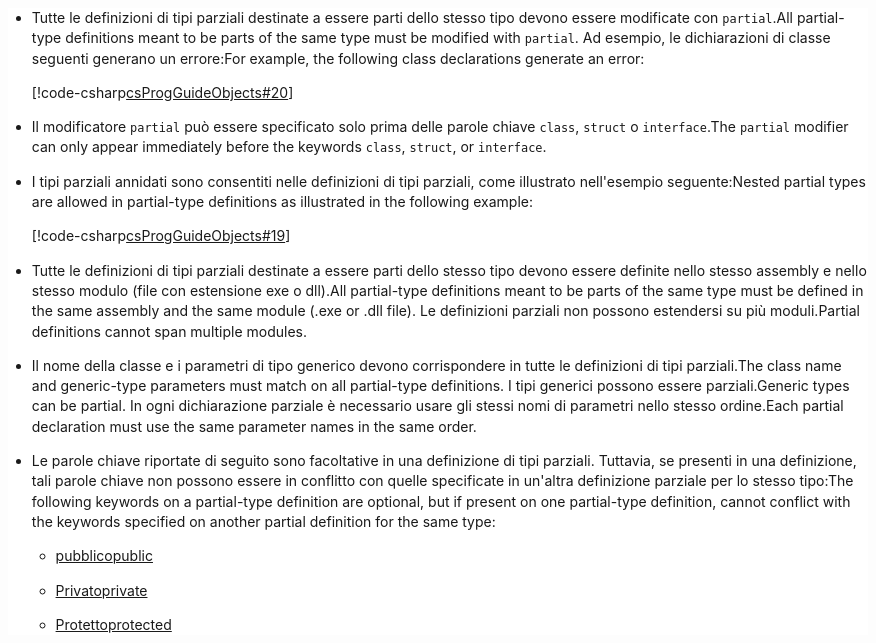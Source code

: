 - <span data-ttu-id="6ab37-138">Tutte le definizioni di tipi parziali destinate a essere parti dello stesso tipo devono essere modificate con `partial`.</span><span class="sxs-lookup"><span data-stu-id="6ab37-138">All partial-type definitions meant to be parts of the same type must be modified with `partial`.</span></span> <span data-ttu-id="6ab37-139">Ad esempio, le dichiarazioni di classe seguenti generano un errore:</span><span class="sxs-lookup"><span data-stu-id="6ab37-139">For example, the following class declarations generate an error:</span></span>

  [!code-csharp[csProgGuideObjects#20](~/samples/snippets/csharp/VS_Snippets_VBCSharp/csProgGuideObjects/CS/Objects.cs#20)]

- <span data-ttu-id="6ab37-140">Il modificatore `partial` può essere specificato solo prima delle parole chiave `class`, `struct` o `interface`.</span><span class="sxs-lookup"><span data-stu-id="6ab37-140">The `partial` modifier can only appear immediately before the keywords `class`, `struct`, or `interface`.</span></span>

- <span data-ttu-id="6ab37-141">I tipi parziali annidati sono consentiti nelle definizioni di tipi parziali, come illustrato nell'esempio seguente:</span><span class="sxs-lookup"><span data-stu-id="6ab37-141">Nested partial types are allowed in partial-type definitions as illustrated in the following example:</span></span>

  [!code-csharp[csProgGuideObjects#19](~/samples/snippets/csharp/VS_Snippets_VBCSharp/csProgGuideObjects/CS/Objects.cs#19)]

- <span data-ttu-id="6ab37-142">Tutte le definizioni di tipi parziali destinate a essere parti dello stesso tipo devono essere definite nello stesso assembly e nello stesso modulo (file con estensione exe o dll).</span><span class="sxs-lookup"><span data-stu-id="6ab37-142">All partial-type definitions meant to be parts of the same type must be defined in the same assembly and the same module (.exe or .dll file).</span></span> <span data-ttu-id="6ab37-143">Le definizioni parziali non possono estendersi su più moduli.</span><span class="sxs-lookup"><span data-stu-id="6ab37-143">Partial definitions cannot span multiple modules.</span></span>

- <span data-ttu-id="6ab37-144">Il nome della classe e i parametri di tipo generico devono corrispondere in tutte le definizioni di tipi parziali.</span><span class="sxs-lookup"><span data-stu-id="6ab37-144">The class name and generic-type parameters must match on all partial-type definitions.</span></span> <span data-ttu-id="6ab37-145">I tipi generici possono essere parziali.</span><span class="sxs-lookup"><span data-stu-id="6ab37-145">Generic types can be partial.</span></span> <span data-ttu-id="6ab37-146">In ogni dichiarazione parziale è necessario usare gli stessi nomi di parametri nello stesso ordine.</span><span class="sxs-lookup"><span data-stu-id="6ab37-146">Each partial declaration must use the same parameter names in the same order.</span></span>

- <span data-ttu-id="6ab37-147">Le parole chiave riportate di seguito sono facoltative in una definizione di tipi parziali. Tuttavia, se presenti in una definizione, tali parole chiave non possono essere in conflitto con quelle specificate in un'altra definizione parziale per lo stesso tipo:</span><span class="sxs-lookup"><span data-stu-id="6ab37-147">The following keywords on a partial-type definition are optional, but if present on one partial-type definition, cannot conflict with the keywords specified on another partial definition for the same type:</span></span>

  - [<span data-ttu-id="6ab37-148">pubblico</span><span class="sxs-lookup"><span data-stu-id="6ab37-148">public</span></span>](../../language-reference/keywords/public.md)

  - [<span data-ttu-id="6ab37-149">Privato</span><span class="sxs-lookup"><span data-stu-id="6ab37-149">private</span></span>](../../language-reference/keywords/private.md)

  - [<span data-ttu-id="6ab37-150">Protetto</span><span class="sxs-lookup"><span data-stu-id="6ab37-150">protected</span></span>](../../language-reference/keywords/protected.md)
